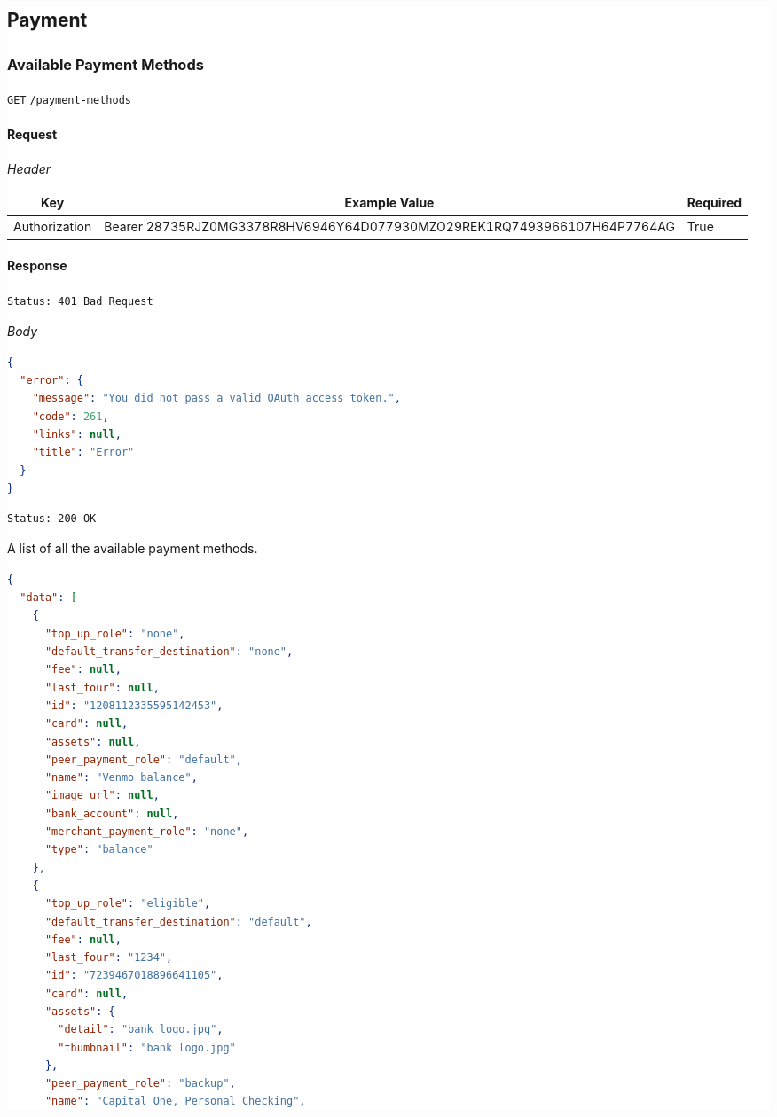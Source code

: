 
## Payment

### Available Payment Methods

`GET` `/payment-methods`

#### Request

_Header_

| Key           | Example Value                                                           | Required |
| ------------- | ----------------------------------------------------------------------- | :------- |
| Authorization | Bearer 28735RJZ0MG3378R8HV6946Y64D077930MZO29REK1RQ7493966107H64P7764AG | True     |

#### Response

`Status: 401 Bad Request`

_Body_

```json
{
  "error": {
    "message": "You did not pass a valid OAuth access token.",
    "code": 261,
    "links": null,
    "title": "Error"
  }
}
```

`Status: 200 OK`

A list of all the available payment methods.

```json
{
  "data": [
    {
      "top_up_role": "none",
      "default_transfer_destination": "none",
      "fee": null,
      "last_four": null,
      "id": "1208112335595142453",
      "card": null,
      "assets": null,
      "peer_payment_role": "default",
      "name": "Venmo balance",
      "image_url": null,
      "bank_account": null,
      "merchant_payment_role": "none",
      "type": "balance"
    },
    {
      "top_up_role": "eligible",
      "default_transfer_destination": "default",
      "fee": null,
      "last_four": "1234",
      "id": "7239467018896641105",
      "card": null,
      "assets": {
        "detail": "bank logo.jpg",
        "thumbnail": "bank logo.jpg"
      },
      "peer_payment_role": "backup",
      "name": "Capital One, Personal Checking",
```